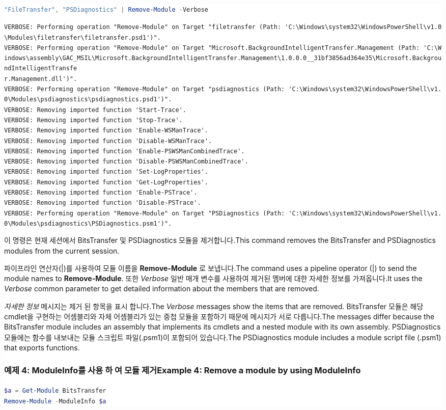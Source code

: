 ```powershell
"FileTransfer", "PSDiagnostics" | Remove-Module -Verbose
```

```Output
VERBOSE: Performing operation "Remove-Module" on Target "filetransfer (Path: 'C:\Windows\system32\WindowsPowerShell\v1.0\Modules\filetransfer\filetransfer.psd1')".
VERBOSE: Performing operation "Remove-Module" on Target "Microsoft.BackgroundIntelligentTransfer.Management (Path: 'C:\Windows\assembly\GAC_MSIL\Microsoft.BackgroundIntelligentTransfer.Management\1.0.0.0__31bf3856ad364e35\Microsoft.BackgroundIntelligentTransfe
r.Management.dll')".
VERBOSE: Performing operation "Remove-Module" on Target "psdiagnostics (Path: 'C:\Windows\system32\WindowsPowerShell\v1.0\Modules\psdiagnostics\psdiagnostics.psd1')".
VERBOSE: Removing imported function 'Start-Trace'.
VERBOSE: Removing imported function 'Stop-Trace'.
VERBOSE: Removing imported function 'Enable-WSManTrace'.
VERBOSE: Removing imported function 'Disable-WSManTrace'.
VERBOSE: Removing imported function 'Enable-PSWSManCombinedTrace'.
VERBOSE: Removing imported function 'Disable-PSWSManCombinedTrace'.
VERBOSE: Removing imported function 'Set-LogProperties'.
VERBOSE: Removing imported function 'Get-LogProperties'.
VERBOSE: Removing imported function 'Enable-PSTrace'.
VERBOSE: Removing imported function 'Disable-PSTrace'.
VERBOSE: Performing operation "Remove-Module" on Target "PSDiagnostics (Path: 'C:\Windows\system32\WindowsPowerShell\v1.0\Modules\psdiagnostics\PSDiagnostics.psm1')".
```

<span data-ttu-id="70454-120">이 명령은 현재 세션에서 BitsTransfer 및 PSDiagnostics 모듈을 제거합니다.</span><span class="sxs-lookup"><span data-stu-id="70454-120">This command removes the BitsTransfer and PSDiagnostics modules from the current session.</span></span>

<span data-ttu-id="70454-121">파이프라인 연산자(|)를 사용하여 모듈 이름을 **Remove-Module** 로 보냅니다.</span><span class="sxs-lookup"><span data-stu-id="70454-121">The command uses a pipeline operator (|) to send the module names to **Remove-Module**.</span></span>
<span data-ttu-id="70454-122">또한 *Verbose* 일반 매개 변수를 사용하여 제거된 멤버에 대한 자세한 정보를 가져옵니다.</span><span class="sxs-lookup"><span data-stu-id="70454-122">It uses the *Verbose* common parameter to get detailed information about the members that are removed.</span></span>

<span data-ttu-id="70454-123">*자세한 정보* 메시지는 제거 된 항목을 표시 합니다.</span><span class="sxs-lookup"><span data-stu-id="70454-123">The *Verbose* messages show the items that are removed.</span></span>
<span data-ttu-id="70454-124">BitsTransfer 모듈은 해당 cmdlet을 구현하는 어셈블리와 자체 어셈블리가 있는 중첩 모듈을 포함하기 때문에 메시지가 서로 다릅니다.</span><span class="sxs-lookup"><span data-stu-id="70454-124">The messages differ because the BitsTransfer module includes an assembly that implements its cmdlets and a nested module with its own assembly.</span></span>
<span data-ttu-id="70454-125">PSDiagnostics 모듈에는 함수를 내보내는 모듈 스크립트 파일(.psm1)이 포함되어 있습니다.</span><span class="sxs-lookup"><span data-stu-id="70454-125">The PSDiagnostics module includes a module script file (.psm1) that exports functions.</span></span>

### <span data-ttu-id="70454-126">예제 4: ModuleInfo를 사용 하 여 모듈 제거</span><span class="sxs-lookup"><span data-stu-id="70454-126">Example 4: Remove a module by using ModuleInfo</span></span>

```powershell
$a = Get-Module BitsTransfer
Remove-Module -ModuleInfo $a
```
